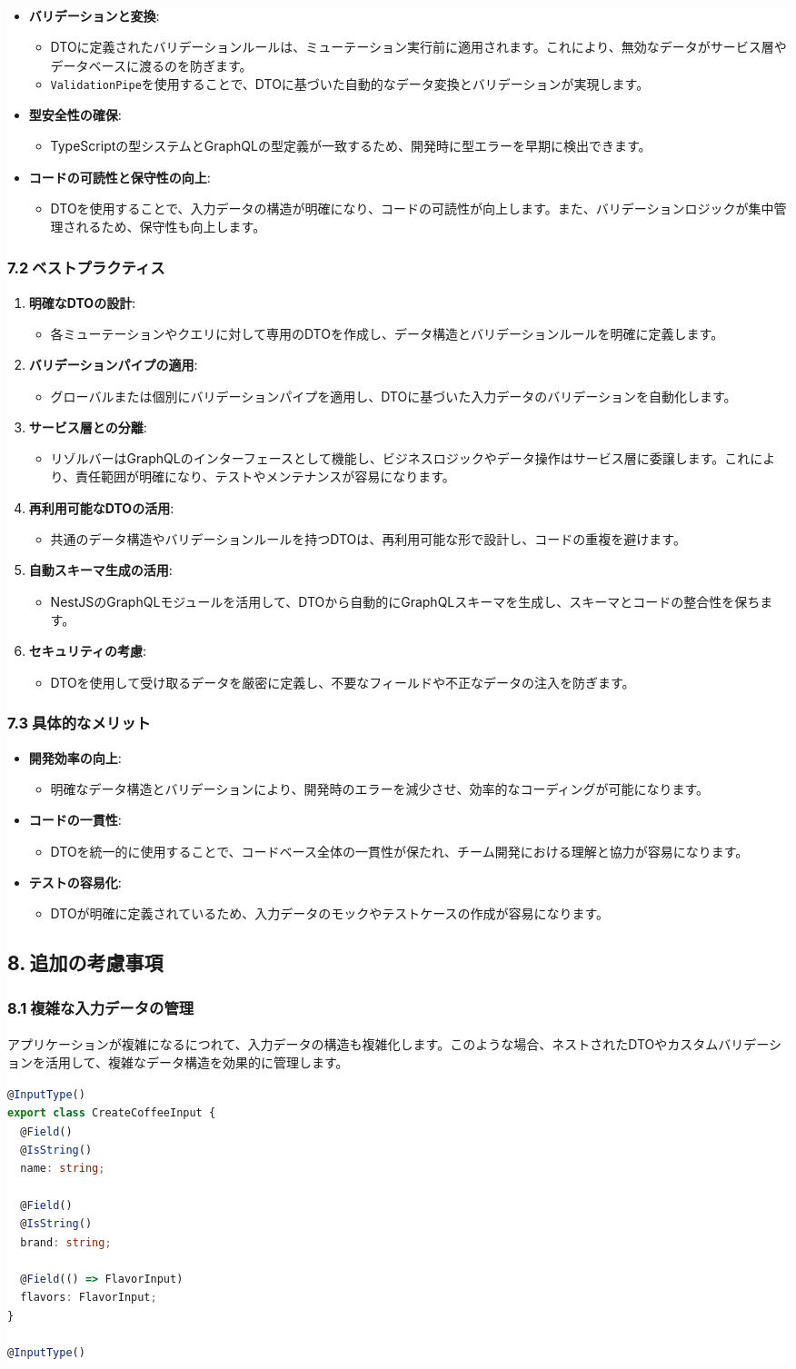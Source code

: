 - **バリデーションと変換**:

  - DTOに定義されたバリデーションルールは、ミューテーション実行前に適用されます。これにより、無効なデータがサービス層やデータベースに渡るのを防ぎます。
  - `ValidationPipe`を使用することで、DTOに基づいた自動的なデータ変換とバリデーションが実現します。

- **型安全性の確保**:

  - TypeScriptの型システムとGraphQLの型定義が一致するため、開発時に型エラーを早期に検出できます。

- **コードの可読性と保守性の向上**:
  - DTOを使用することで、入力データの構造が明確になり、コードの可読性が向上します。また、バリデーションロジックが集中管理されるため、保守性も向上します。

### 7.2 ベストプラクティス

1. **明確なDTOの設計**:

   - 各ミューテーションやクエリに対して専用のDTOを作成し、データ構造とバリデーションルールを明確に定義します。

2. **バリデーションパイプの適用**:

   - グローバルまたは個別にバリデーションパイプを適用し、DTOに基づいた入力データのバリデーションを自動化します。

3. **サービス層との分離**:

   - リゾルバーはGraphQLのインターフェースとして機能し、ビジネスロジックやデータ操作はサービス層に委譲します。これにより、責任範囲が明確になり、テストやメンテナンスが容易になります。

4. **再利用可能なDTOの活用**:

   - 共通のデータ構造やバリデーションルールを持つDTOは、再利用可能な形で設計し、コードの重複を避けます。

5. **自動スキーマ生成の活用**:

   - NestJSのGraphQLモジュールを活用して、DTOから自動的にGraphQLスキーマを生成し、スキーマとコードの整合性を保ちます。

6. **セキュリティの考慮**:
   - DTOを使用して受け取るデータを厳密に定義し、不要なフィールドや不正なデータの注入を防ぎます。

### 7.3 具体的なメリット

- **開発効率の向上**:

  - 明確なデータ構造とバリデーションにより、開発時のエラーを減少させ、効率的なコーディングが可能になります。

- **コードの一貫性**:

  - DTOを統一的に使用することで、コードベース全体の一貫性が保たれ、チーム開発における理解と協力が容易になります。

- **テストの容易化**:
  - DTOが明確に定義されているため、入力データのモックやテストケースの作成が容易になります。

## 8. 追加の考慮事項

### 8.1 複雑な入力データの管理

アプリケーションが複雑になるにつれて、入力データの構造も複雑化します。このような場合、ネストされたDTOやカスタムバリデーションを活用して、複雑なデータ構造を効果的に管理します。

```typescript
@InputType()
export class CreateCoffeeInput {
  @Field()
  @IsString()
  name: string;

  @Field()
  @IsString()
  brand: string;

  @Field(() => FlavorInput)
  flavors: FlavorInput;
}

@InputType()
```